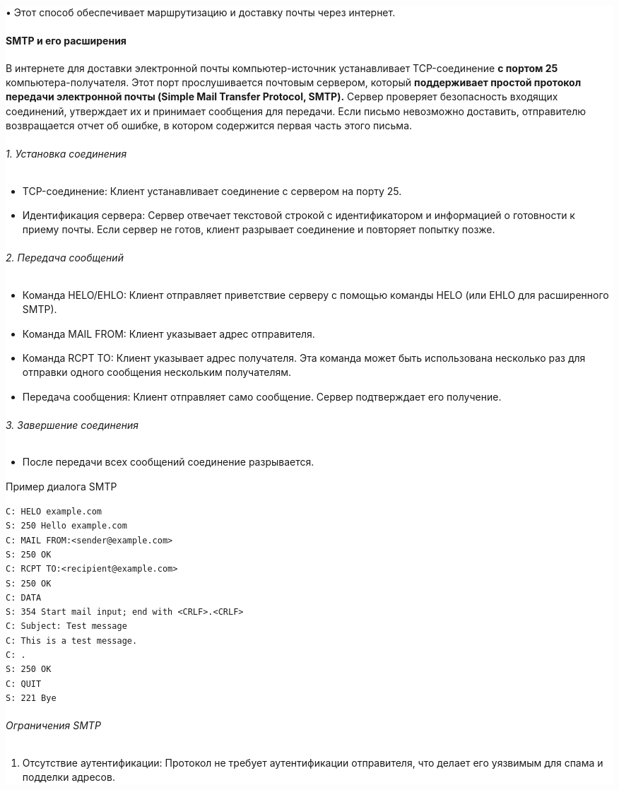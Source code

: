   • Этот способ обеспечивает маршрутизацию и доставку почты через интернет.


#### SMTP и его расширения

В интернете для доставки электронной почты компьютер-источник устанавливает TCP-соединение **с портом 25** компьютера-получателя. Этот порт прослушивается почтовым сервером, который **поддерживает простой протокол передачи электронной почты (Simple Mail Transfer Protocol, SMTP).** Сервер проверяет безопасность входящих соединений, утверждает их и принимает сообщения для передачи. Если письмо невозможно доставить, отправителю возвращается отчет об ошибке, в котором содержится первая часть этого письма.


###### 1. Установка соединения

- TCP-соединение: Клиент устанавливает соединение с сервером на порту 25.

- Идентификация сервера: Сервер отвечает текстовой строкой с идентификатором и информацией о готовности к приему почты. Если сервер не готов, клиент разрывает соединение и повторяет попытку позже.

###### 2. Передача сообщений

- Команда HELO/EHLO: Клиент отправляет приветствие серверу с помощью команды HELO (или EHLO для расширенного SMTP).

- Команда MAIL FROM: Клиент указывает адрес отправителя.

- Команда RCPT TO: Клиент указывает адрес получателя. Эта команда может быть использована несколько раз для отправки одного сообщения нескольким получателям.

- Передача сообщения: Клиент отправляет само сообщение. Сервер подтверждает его получение. 

###### 3. Завершение соединения

- После передачи всех сообщений соединение разрывается.

Пример диалога SMTP
```
C: HELO example.com
S: 250 Hello example.com
C: MAIL FROM:<sender@example.com>
S: 250 OK
C: RCPT TO:<recipient@example.com>
S: 250 OK
C: DATA
S: 354 Start mail input; end with <CRLF>.<CRLF>
C: Subject: Test message
C: This is a test message.
C: .
S: 250 OK
C: QUIT
S: 221 Bye

```

###### Ограничения SMTP

1. Отсутствие аутентификации: Протокол не требует аутентификации отправителя, что делает его уязвимым для спама и подделки адресов.

